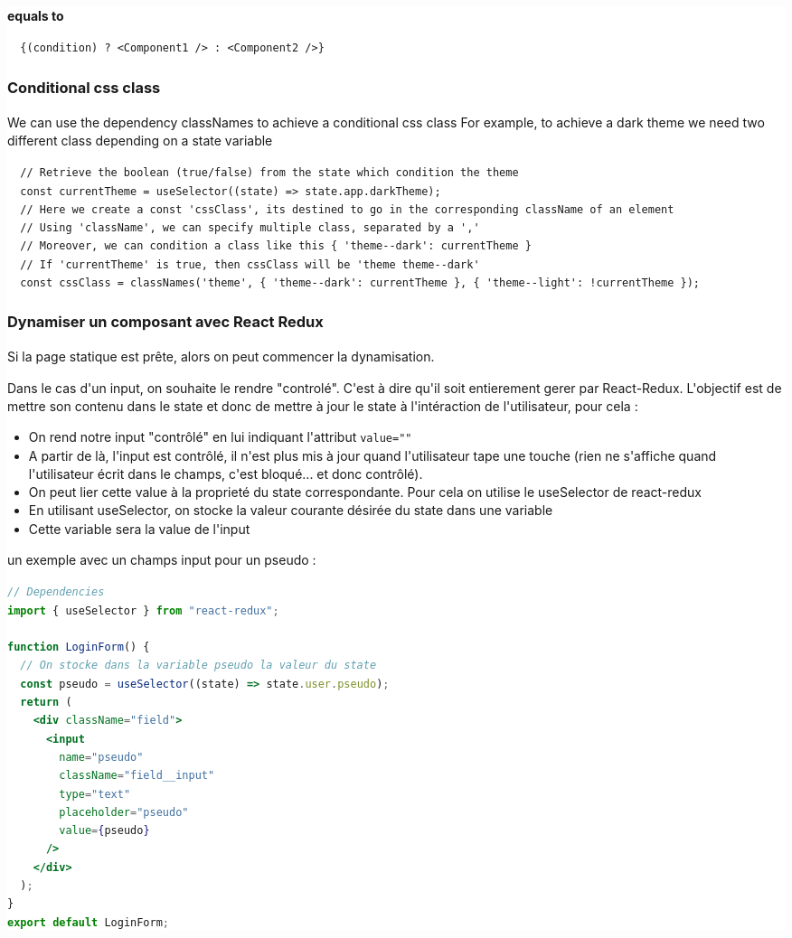 **equals to**

```JSX
  {(condition) ? <Component1 /> : <Component2 />}
```

### Conditional css class

We can use the dependency classNames to achieve a conditional css class
For example, to achieve a dark theme we need two different class depending on a state variable

```JSX
  // Retrieve the boolean (true/false) from the state which condition the theme
  const currentTheme = useSelector((state) => state.app.darkTheme);
  // Here we create a const 'cssClass', its destined to go in the corresponding className of an element
  // Using 'className', we can specify multiple class, separated by a ','
  // Moreover, we can condition a class like this { 'theme--dark': currentTheme }
  // If 'currentTheme' is true, then cssClass will be 'theme theme--dark'
  const cssClass = classNames('theme', { 'theme--dark': currentTheme }, { 'theme--light': !currentTheme });
```

### Dynamiser un composant avec React Redux

Si la page statique est prête, alors on peut commencer la dynamisation.

Dans le cas d'un input, on souhaite le rendre "controlé". C'est à dire qu'il soit entierement gerer par React-Redux.
L'objectif est de mettre son contenu dans le state et donc de mettre à jour le state à l'intéraction de l'utilisateur, pour cela :

- On rend notre input "contrôlé" en lui indiquant l'attribut `value=""`
- A partir de là, l'input est contrôlé, il n'est plus mis à jour quand l'utilisateur tape une touche (rien ne s'affiche quand l'utilisateur écrit dans le champs, c'est bloqué... et donc contrôlé).
- On peut lier cette value à la proprieté du state correspondante. Pour cela on utilise le useSelector de react-redux
- En utilisant useSelector, on stocke la valeur courante désirée du state dans une variable
- Cette variable sera la value de l'input

un exemple avec un champs input pour un pseudo :

```jsx
// Dependencies
import { useSelector } from "react-redux";

function LoginForm() {
  // On stocke dans la variable pseudo la valeur du state
  const pseudo = useSelector((state) => state.user.pseudo);
  return (
    <div className="field">
      <input
        name="pseudo"
        className="field__input"
        type="text"
        placeholder="pseudo"
        value={pseudo}
      />
    </div>
  );
}
export default LoginForm;
```
